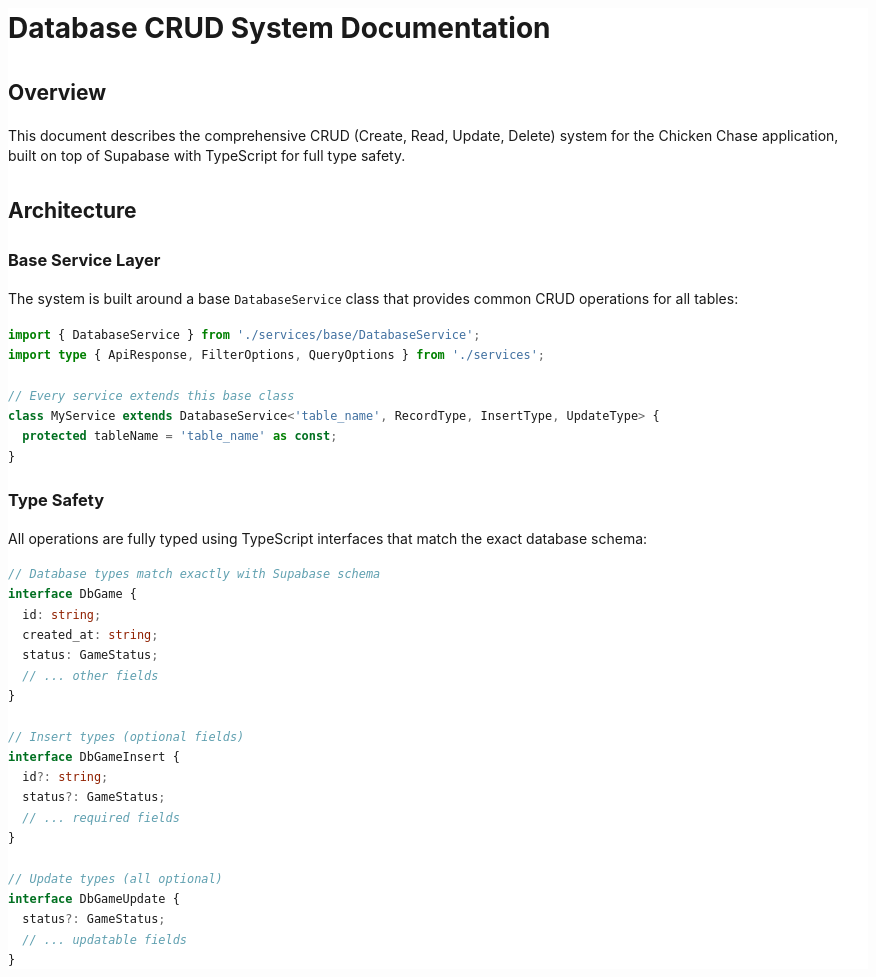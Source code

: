 # Database CRUD System Documentation

## Overview

This document describes the comprehensive CRUD (Create, Read, Update, Delete) system for the Chicken Chase application, built on top of Supabase with TypeScript for full type safety.

## Architecture

### Base Service Layer

The system is built around a base `DatabaseService` class that provides common CRUD operations for all tables:

```typescript
import { DatabaseService } from './services/base/DatabaseService';
import type { ApiResponse, FilterOptions, QueryOptions } from './services';

// Every service extends this base class
class MyService extends DatabaseService<'table_name', RecordType, InsertType, UpdateType> {
  protected tableName = 'table_name' as const;
}
```

### Type Safety

All operations are fully typed using TypeScript interfaces that match the exact database schema:

```typescript
// Database types match exactly with Supabase schema
interface DbGame {
  id: string;
  created_at: string;
  status: GameStatus;
  // ... other fields
}

// Insert types (optional fields)
interface DbGameInsert {
  id?: string;
  status?: GameStatus;
  // ... required fields
}

// Update types (all optional)
interface DbGameUpdate {
  status?: GameStatus;
  // ... updatable fields
}
```
